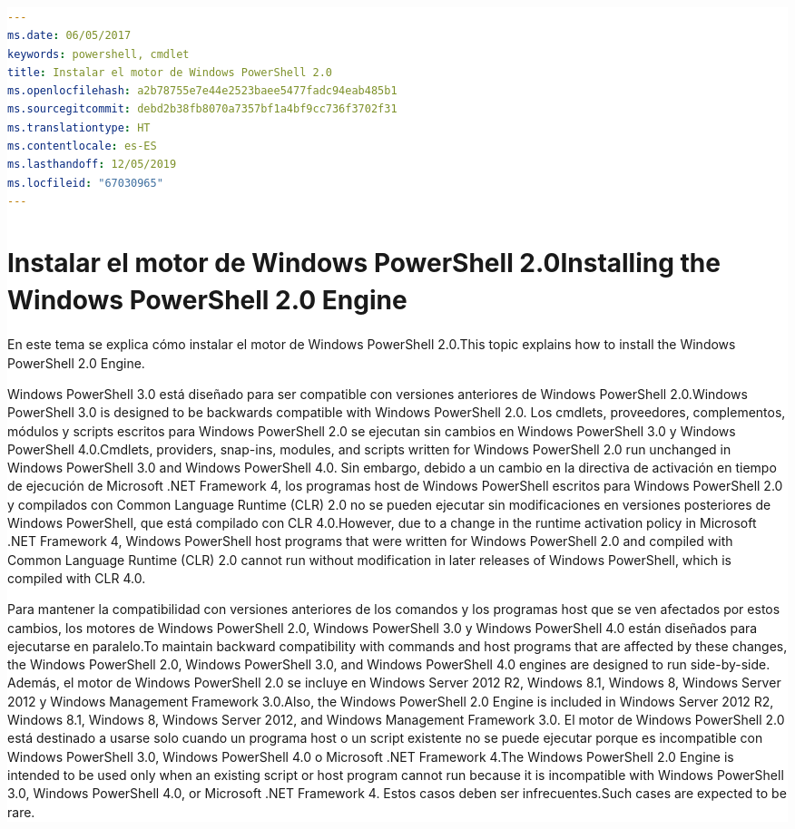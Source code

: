 ```yaml
---
ms.date: 06/05/2017
keywords: powershell, cmdlet
title: Instalar el motor de Windows PowerShell 2.0
ms.openlocfilehash: a2b78755e7e44e2523baee5477fadc94eab485b1
ms.sourcegitcommit: debd2b38fb8070a7357bf1a4bf9cc736f3702f31
ms.translationtype: HT
ms.contentlocale: es-ES
ms.lasthandoff: 12/05/2019
ms.locfileid: "67030965"
---
```

# <a name="installing-the-windows-powershell-20-engine"></a><span data-ttu-id="865d1-103">Instalar el motor de Windows PowerShell 2.0</span><span class="sxs-lookup"><span data-stu-id="865d1-103">Installing the Windows PowerShell 2.0 Engine</span></span>
<span data-ttu-id="865d1-104">En este tema se explica cómo instalar el motor de Windows PowerShell 2.0.</span><span class="sxs-lookup"><span data-stu-id="865d1-104">This topic explains how to install the Windows PowerShell 2.0 Engine.</span></span>

<span data-ttu-id="865d1-105">Windows PowerShell 3.0 está diseñado para ser compatible con versiones anteriores de Windows PowerShell 2.0.</span><span class="sxs-lookup"><span data-stu-id="865d1-105">Windows PowerShell 3.0 is designed to be backwards compatible with Windows PowerShell 2.0.</span></span> <span data-ttu-id="865d1-106">Los cmdlets, proveedores, complementos, módulos y scripts escritos para Windows PowerShell 2.0 se ejecutan sin cambios en Windows PowerShell 3.0 y Windows PowerShell 4.0.</span><span class="sxs-lookup"><span data-stu-id="865d1-106">Cmdlets, providers, snap-ins, modules, and scripts written for Windows PowerShell 2.0 run unchanged in Windows PowerShell 3.0 and Windows PowerShell 4.0.</span></span> <span data-ttu-id="865d1-107">Sin embargo, debido a un cambio en la directiva de activación en tiempo de ejecución de Microsoft .NET Framework 4, los programas host de Windows PowerShell escritos para Windows PowerShell 2.0 y compilados con Common Language Runtime (CLR) 2.0 no se pueden ejecutar sin modificaciones en versiones posteriores de Windows PowerShell, que está compilado con CLR 4.0.</span><span class="sxs-lookup"><span data-stu-id="865d1-107">However, due to a change in the runtime activation policy in Microsoft .NET Framework 4, Windows PowerShell host programs that were written for Windows PowerShell 2.0 and compiled with Common Language Runtime (CLR) 2.0 cannot run without modification in later releases of Windows PowerShell, which is compiled with CLR 4.0.</span></span>

<span data-ttu-id="865d1-108">Para mantener la compatibilidad con versiones anteriores de los comandos y los programas host que se ven afectados por estos cambios, los motores de Windows PowerShell 2.0, Windows PowerShell 3.0 y Windows PowerShell 4.0 están diseñados para ejecutarse en paralelo.</span><span class="sxs-lookup"><span data-stu-id="865d1-108">To maintain backward compatibility with commands and host programs that are affected by these changes, the Windows PowerShell 2.0, Windows PowerShell 3.0, and Windows PowerShell 4.0 engines are designed to run side-by-side.</span></span> <span data-ttu-id="865d1-109">Además, el motor de Windows PowerShell 2.0 se incluye en Windows Server 2012 R2, Windows 8.1, Windows 8, Windows Server 2012 y Windows Management Framework 3.0.</span><span class="sxs-lookup"><span data-stu-id="865d1-109">Also, the Windows PowerShell 2.0 Engine is included in Windows Server 2012 R2, Windows 8.1, Windows 8, Windows Server 2012, and Windows Management Framework 3.0.</span></span> <span data-ttu-id="865d1-110">El motor de Windows PowerShell 2.0 está destinado a usarse solo cuando un programa host o un script existente no se puede ejecutar porque es incompatible con Windows PowerShell 3.0, Windows PowerShell 4.0 o Microsoft .NET Framework 4.</span><span class="sxs-lookup"><span data-stu-id="865d1-110">The Windows PowerShell 2.0 Engine is intended to be used only when an existing script or host program cannot run because it is incompatible with Windows PowerShell 3.0, Windows PowerShell 4.0, or Microsoft .NET Framework 4.</span></span> <span data-ttu-id="865d1-111">Estos casos deben ser infrecuentes.</span><span class="sxs-lookup"><span data-stu-id="865d1-111">Such cases are expected to be rare.</span></span>
